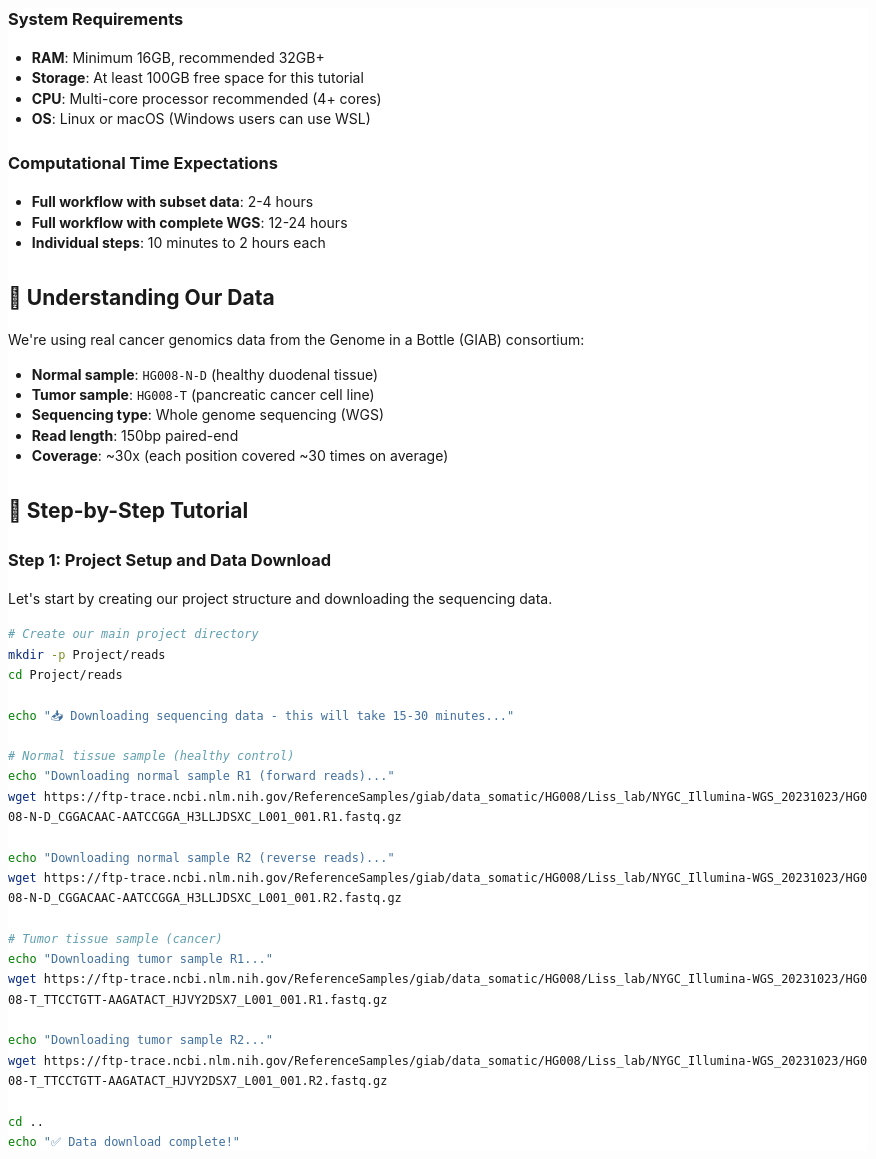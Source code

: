 ### System Requirements
- **RAM**: Minimum 16GB, recommended 32GB+
- **Storage**: At least 100GB free space for this tutorial
- **CPU**: Multi-core processor recommended (4+ cores)
- **OS**: Linux or macOS (Windows users can use WSL)

### Computational Time Expectations
- **Full workflow with subset data**: 2-4 hours
- **Full workflow with complete WGS**: 12-24 hours
- **Individual steps**: 10 minutes to 2 hours each

## 📁 Understanding Our Data

We're using real cancer genomics data from the Genome in a Bottle (GIAB) consortium:

- **Normal sample**: `HG008-N-D` (healthy duodenal tissue)
- **Tumor sample**: `HG008-T` (pancreatic cancer cell line)
- **Sequencing type**: Whole genome sequencing (WGS)
- **Read length**: 150bp paired-end
- **Coverage**: ~30x (each position covered ~30 times on average)

## 🚀 Step-by-Step Tutorial

### Step 1: Project Setup and Data Download

Let's start by creating our project structure and downloading the sequencing data.

```bash
# Create our main project directory
mkdir -p Project/reads
cd Project/reads

echo "📥 Downloading sequencing data - this will take 15-30 minutes..."

# Normal tissue sample (healthy control)
echo "Downloading normal sample R1 (forward reads)..."
wget https://ftp-trace.ncbi.nlm.nih.gov/ReferenceSamples/giab/data_somatic/HG008/Liss_lab/NYGC_Illumina-WGS_20231023/HG008-N-D_CGGACAAC-AATCCGGA_H3LLJDSXC_L001_001.R1.fastq.gz

echo "Downloading normal sample R2 (reverse reads)..."
wget https://ftp-trace.ncbi.nlm.nih.gov/ReferenceSamples/giab/data_somatic/HG008/Liss_lab/NYGC_Illumina-WGS_20231023/HG008-N-D_CGGACAAC-AATCCGGA_H3LLJDSXC_L001_001.R2.fastq.gz

# Tumor tissue sample (cancer)
echo "Downloading tumor sample R1..."
wget https://ftp-trace.ncbi.nlm.nih.gov/ReferenceSamples/giab/data_somatic/HG008/Liss_lab/NYGC_Illumina-WGS_20231023/HG008-T_TTCCTGTT-AAGATACT_HJVY2DSX7_L001_001.R1.fastq.gz

echo "Downloading tumor sample R2..."
wget https://ftp-trace.ncbi.nlm.nih.gov/ReferenceSamples/giab/data_somatic/HG008/Liss_lab/NYGC_Illumina-WGS_20231023/HG008-T_TTCCTGTT-AAGATACT_HJVY2DSX7_L001_001.R2.fastq.gz

cd ..
echo "✅ Data download complete!"
```
